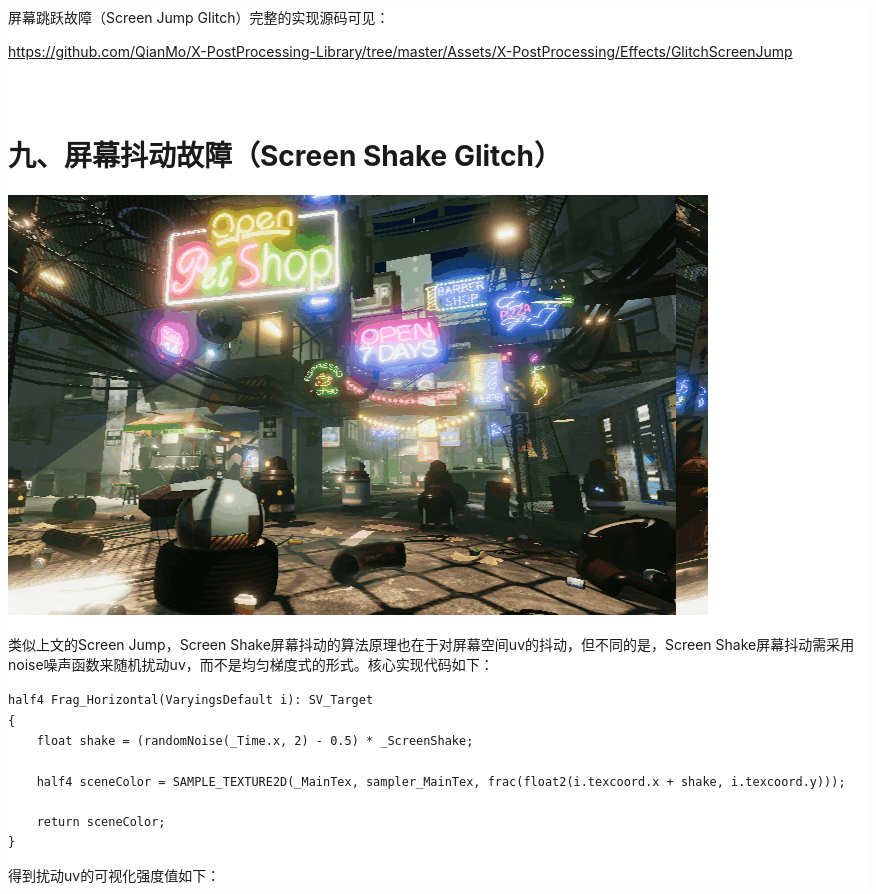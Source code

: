 屏幕跳跃故障（Screen Jump Glitch）完整的实现源码可见：

<https://github.com/QianMo/X-PostProcessing-Library/tree/master/Assets/X-PostProcessing/Effects/GlitchScreenJump>

<br>

# 九、屏幕抖动故障（Screen Shake Glitch）


![](media/62fb4c1cbcb6d8d3599a356152096d85.gif)

类似上文的Screen Jump，Screen Shake屏幕抖动的算法原理也在于对屏幕空间uv的抖动，但不同的是，Screen Shake屏幕抖动需采用noise噪声函数来随机扰动uv，而不是均匀梯度式的形式。核心实现代码如下：

	half4 Frag_Horizontal(VaryingsDefault i): SV_Target
	{
		float shake = (randomNoise(_Time.x, 2) - 0.5) * _ScreenShake;
		
		half4 sceneColor = SAMPLE_TEXTURE2D(_MainTex, sampler_MainTex, frac(float2(i.texcoord.x + shake, i.texcoord.y)));
		
		return sceneColor;
	}


得到扰动uv的可视化强度值如下：
